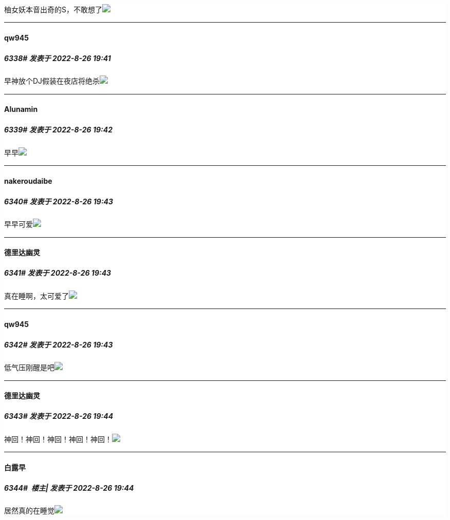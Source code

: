 柚女妖本音出奇的S，不敢想了<img src="https://static.saraba1st.com/image/smiley/face2017/169.gif" referrerpolicy="no-referrer">

*****

####  qw945  
##### 6338#       发表于 2022-8-26 19:41

早神放个DJ假装在夜店将绝杀<img src="https://static.saraba1st.com/image/smiley/face2017/067.png" referrerpolicy="no-referrer">

*****

####  Alunamin  
##### 6339#       发表于 2022-8-26 19:42

早早<img src="https://static.saraba1st.com/image/smiley/face2017/077.png" referrerpolicy="no-referrer">

*****

####  nakeroudaibe  
##### 6340#       发表于 2022-8-26 19:43

早早可爱<img src="https://static.saraba1st.com/image/smiley/face2017/210.gif" referrerpolicy="no-referrer">

*****

####  德里达幽灵  
##### 6341#       发表于 2022-8-26 19:43

真在睡啊，太可爱了<img src="https://static.saraba1st.com/image/smiley/face2017/077.png" referrerpolicy="no-referrer">

*****

####  qw945  
##### 6342#       发表于 2022-8-26 19:43

低气压刚醒是吧<img src="https://static.saraba1st.com/image/smiley/face2017/112.png" referrerpolicy="no-referrer">

*****

####  德里达幽灵  
##### 6343#       发表于 2022-8-26 19:44

神回！神回！神回！神回！神回！<img src="https://static.saraba1st.com/image/smiley/face2017/077.png" referrerpolicy="no-referrer">

*****

####  白露早  
##### 6344#         楼主| 发表于 2022-8-26 19:44

居然真的在睡觉<img src="https://static.saraba1st.com/image/smiley/face2017/068.png" referrerpolicy="no-referrer">
